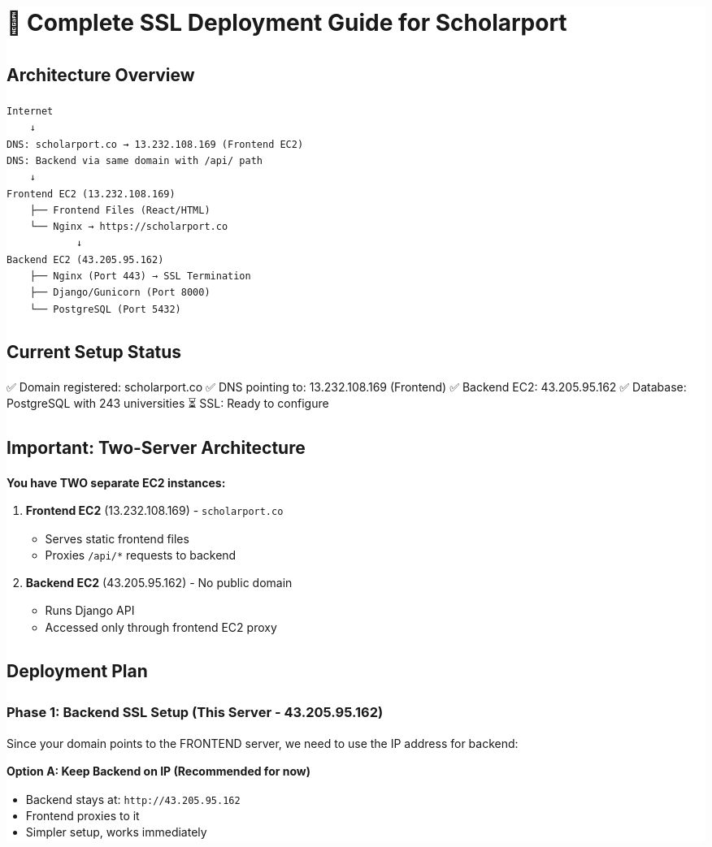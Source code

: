 # 🚀 Complete SSL Deployment Guide for Scholarport

## Architecture Overview

```
Internet
    ↓
DNS: scholarport.co → 13.232.108.169 (Frontend EC2)
DNS: Backend via same domain with /api/ path
    ↓
Frontend EC2 (13.232.108.169)
    ├── Frontend Files (React/HTML)
    └── Nginx → https://scholarport.co
            ↓
Backend EC2 (43.205.95.162)
    ├── Nginx (Port 443) → SSL Termination
    ├── Django/Gunicorn (Port 8000)
    └── PostgreSQL (Port 5432)
```

## Current Setup Status

✅ Domain registered: scholarport.co
✅ DNS pointing to: 13.232.108.169 (Frontend)
✅ Backend EC2: 43.205.95.162
✅ Database: PostgreSQL with 243 universities
⏳ SSL: Ready to configure

## Important: Two-Server Architecture

**You have TWO separate EC2 instances:**

1. **Frontend EC2** (13.232.108.169) - `scholarport.co`
   - Serves static frontend files
   - Proxies `/api/*` requests to backend

2. **Backend EC2** (43.205.95.162) - No public domain
   - Runs Django API
   - Accessed only through frontend EC2 proxy

## Deployment Plan

### Phase 1: Backend SSL Setup (This Server - 43.205.95.162)

Since your domain points to the FRONTEND server, we need to use the IP address for backend:

**Option A: Keep Backend on IP (Recommended for now)**
- Backend stays at: `http://43.205.95.162`
- Frontend proxies to it
- Simpler setup, works immediately
